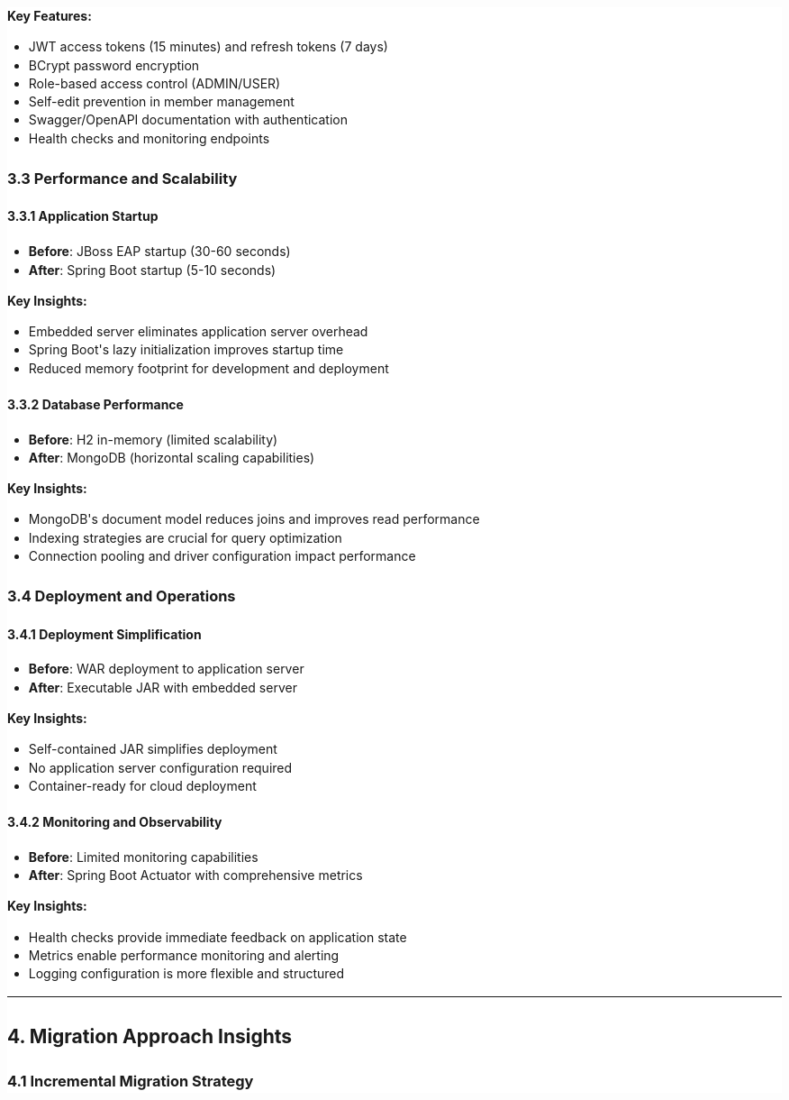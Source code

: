 **Key Features:**
- JWT access tokens (15 minutes) and refresh tokens (7 days)
- BCrypt password encryption
- Role-based access control (ADMIN/USER)
- Self-edit prevention in member management
- Swagger/OpenAPI documentation with authentication
- Health checks and monitoring endpoints

### 3.3 Performance and Scalability

#### 3.3.1 Application Startup
- **Before**: JBoss EAP startup (30-60 seconds)
- **After**: Spring Boot startup (5-10 seconds)

**Key Insights:**
- Embedded server eliminates application server overhead
- Spring Boot's lazy initialization improves startup time
- Reduced memory footprint for development and deployment

#### 3.3.2 Database Performance
- **Before**: H2 in-memory (limited scalability)
- **After**: MongoDB (horizontal scaling capabilities)

**Key Insights:**
- MongoDB's document model reduces joins and improves read performance
- Indexing strategies are crucial for query optimization
- Connection pooling and driver configuration impact performance

### 3.4 Deployment and Operations

#### 3.4.1 Deployment Simplification
- **Before**: WAR deployment to application server
- **After**: Executable JAR with embedded server

**Key Insights:**
- Self-contained JAR simplifies deployment
- No application server configuration required
- Container-ready for cloud deployment

#### 3.4.2 Monitoring and Observability
- **Before**: Limited monitoring capabilities
- **After**: Spring Boot Actuator with comprehensive metrics

**Key Insights:**
- Health checks provide immediate feedback on application state
- Metrics enable performance monitoring and alerting
- Logging configuration is more flexible and structured

---

## 4. Migration Approach Insights

### 4.1 Incremental Migration Strategy
